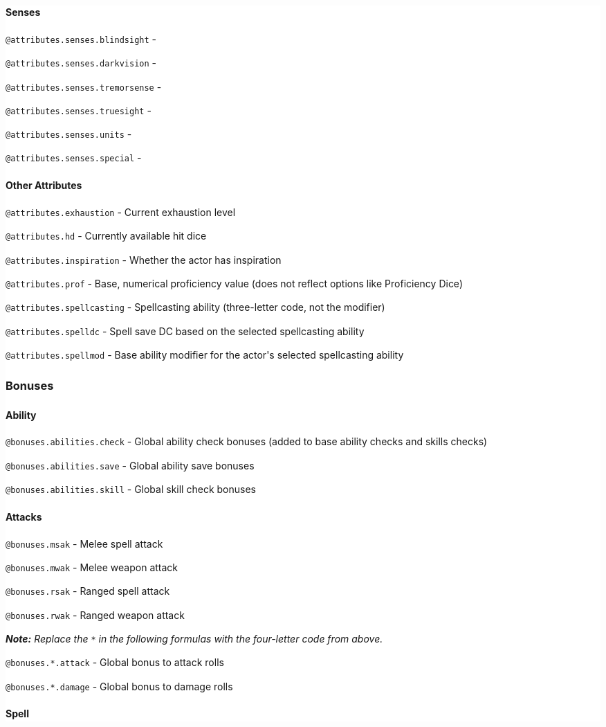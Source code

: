 
#### Senses

`@attributes.senses.blindsight` - 

`@attributes.senses.darkvision` - 

`@attributes.senses.tremorsense` - 

`@attributes.senses.truesight` - 

`@attributes.senses.units` - 

`@attributes.senses.special` - 


#### Other Attributes

`@attributes.exhaustion` - Current exhaustion level

`@attributes.hd` - Currently available hit dice

`@attributes.inspiration` - Whether the actor has inspiration

`@attributes.prof` - Base, numerical proficiency value (does not reflect options like Proficiency Dice)

`@attributes.spellcasting` - Spellcasting ability (three-letter code, not the modifier)

`@attributes.spelldc` - Spell save DC based on the selected spellcasting ability

`@attributes.spellmod` - Base ability modifier for the actor's selected spellcasting ability

### Bonuses

#### Ability

`@bonuses.abilities.check` - Global ability check bonuses (added to base ability checks and skills checks)

`@bonuses.abilities.save` - Global ability save bonuses

`@bonuses.abilities.skill` - Global skill check bonuses

#### Attacks

`@bonuses.msak` - Melee spell attack

`@bonuses.mwak` - Melee weapon attack

`@bonuses.rsak` - Ranged spell attack

`@bonuses.rwak` - Ranged weapon attack

***Note:** Replace the `*` in the following formulas with the four-letter code from above.*

`@bonuses.*.attack` - Global bonus to attack rolls

`@bonuses.*.damage` - Global bonus to damage rolls

#### Spell
